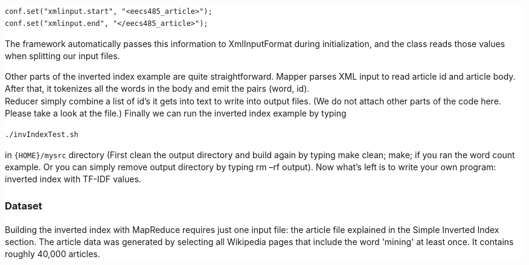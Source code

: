     conf.set("xmlinput.start", "<eecs485_article>");
    conf.set("xmlinput.end", "</eecs485_article>");

The framework automatically passes this information to XmlInputFormat during initialization, 
and the class reads those values when splitting our input files.

Other parts of the inverted index example are quite straightforward. Mapper parses XML input to read 
article id and article body. After that, it tokenizes all the words in the body and emit the pairs (word, id).  
Reducer simply combine a list of id’s it gets into text to write into output files. (We do not attach other parts of the code here. Please take a look at the file.)
Finally we can run the inverted index example by typing

    ./invIndexTest.sh
    
in `{HOME}/mysrc` directory (First clean the output directory and build again by typing make clean; make; 
if you ran the word count example. Or you can simply remove output directory by typing rm –rf output). 
Now what’s left is to write your own program: inverted index with TF-IDF values.

### Dataset

Building the inverted index with MapReduce requires just one input file: the article 
file explained in the Simple Inverted Index section. 
The article data was generated by selecting all Wikipedia pages that 
include the word 'mining' at least once. It contains roughly 40,000 articles.

